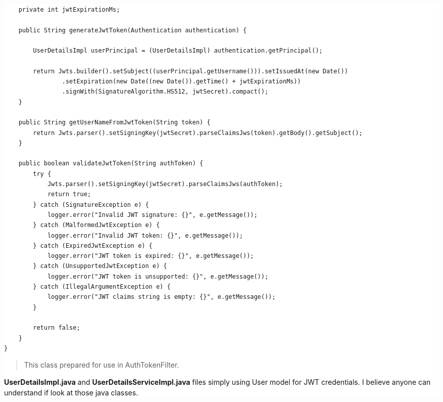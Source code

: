 ```*
	private int jwtExpirationMs;

	public String generateJwtToken(Authentication authentication) {

		UserDetailsImpl userPrincipal = (UserDetailsImpl) authentication.getPrincipal();

		return Jwts.builder().setSubject((userPrincipal.getUsername())).setIssuedAt(new Date())
				.setExpiration(new Date((new Date()).getTime() + jwtExpirationMs))
				.signWith(SignatureAlgorithm.HS512, jwtSecret).compact();
	}

	public String getUserNameFromJwtToken(String token) {
		return Jwts.parser().setSigningKey(jwtSecret).parseClaimsJws(token).getBody().getSubject();
	}

	public boolean validateJwtToken(String authToken) {
		try {
			Jwts.parser().setSigningKey(jwtSecret).parseClaimsJws(authToken);
			return true;
		} catch (SignatureException e) {
			logger.error("Invalid JWT signature: {}", e.getMessage());
		} catch (MalformedJwtException e) {
			logger.error("Invalid JWT token: {}", e.getMessage());
		} catch (ExpiredJwtException e) {
			logger.error("JWT token is expired: {}", e.getMessage());
		} catch (UnsupportedJwtException e) {
			logger.error("JWT token is unsupported: {}", e.getMessage());
		} catch (IllegalArgumentException e) {
			logger.error("JWT claims string is empty: {}", e.getMessage());
		}

		return false;
	}
}
```
> This class  prepared for use in AuthTokenFilter.

**UserDetailsImpl.java** and **UserDetailsServiceImpl.java** files simply using  User model for JWT credentials. I believe anyone can understand if look at those java classes.